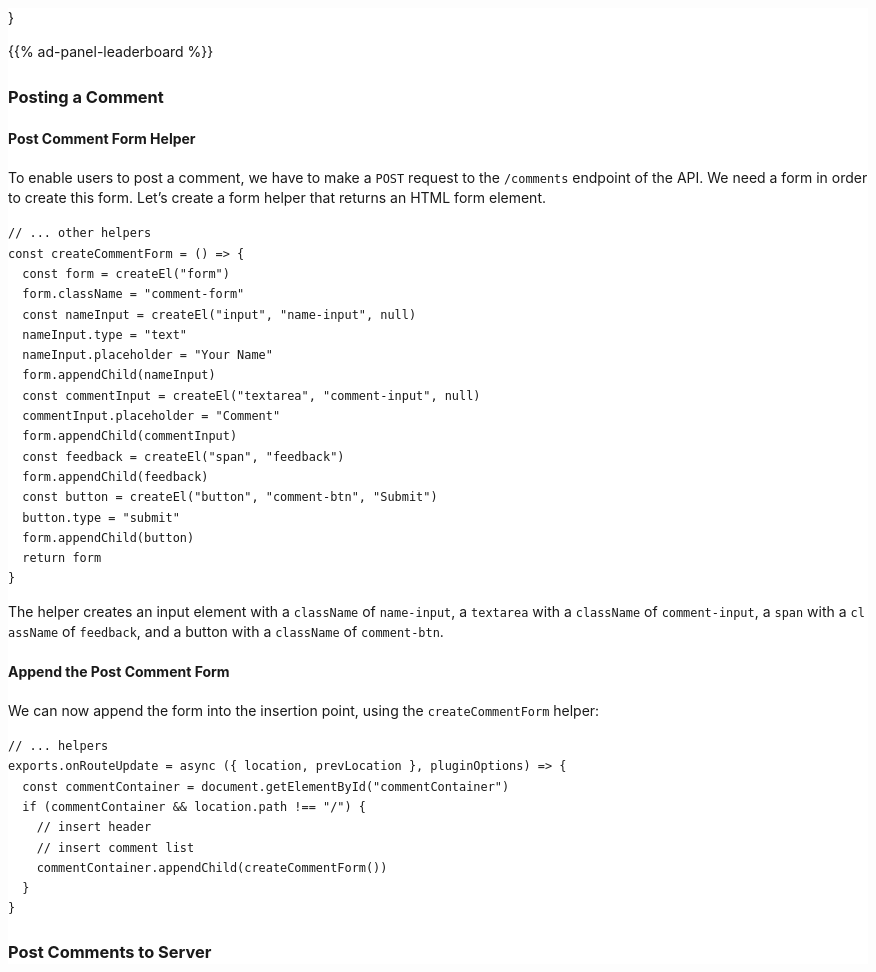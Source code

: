 }</code></pre>
</div>

{{% ad-panel-leaderboard %}}

### Posting a Comment

#### Post Comment Form Helper

To enable users to post a comment, we have to make a `POST` request to the `/comments` endpoint of the API. We need a form in order to create this form. Let’s create a form helper that returns an HTML form element.

<pre><code class="language-javascript">// ... other helpers
const createCommentForm = () =&gt; {
  const form = createEl("form")
  form.className = "comment-form"
  const nameInput = createEl("input", "name-input", null)
  nameInput.type = "text"
  nameInput.placeholder = "Your Name"
  form.appendChild(nameInput)
  const commentInput = createEl("textarea", "comment-input", null)
  commentInput.placeholder = "Comment"
  form.appendChild(commentInput)
  const feedback = createEl("span", "feedback")
  form.appendChild(feedback)
  const button = createEl("button", "comment-btn", "Submit")
  button.type = "submit"
  form.appendChild(button)
  return form
}</code></pre>

The helper creates an input element with a `className` of `name-input`, a `textarea` with a `className` of `comment-input`, a `span` with a `className` of `feedback`, and a button with a `className` of `comment-btn`.

#### Append the Post Comment Form

We can now append the form into the insertion point, using the `createCommentForm` helper:

<div class="break-out">

<pre><code class="language-javascript">// ... helpers
exports.onRouteUpdate = async ({ location, prevLocation }, pluginOptions) =&gt; {
  const commentContainer = document.getElementById("commentContainer")
  if (commentContainer && location.path !== "/") {
    // insert header
    // insert comment list
    commentContainer.appendChild(createCommentForm())
  }
}</code></pre>
</div>

### Post Comments to Server
